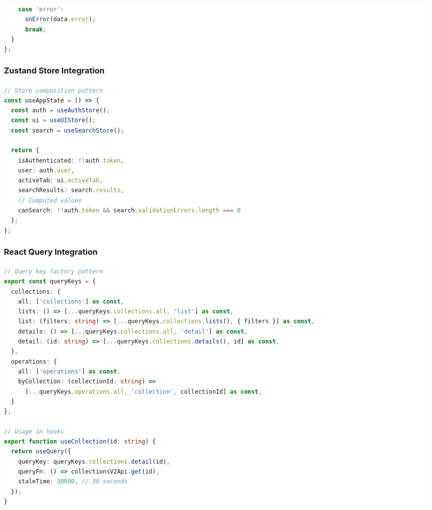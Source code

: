 ```typescript
    case 'error':
      onError(data.error);
      break;
  }
};
```

### Zustand Store Integration

```typescript
// Store composition pattern
const useAppState = () => {
  const auth = useAuthStore();
  const ui = useUIStore();
  const search = useSearchStore();
  
  return {
    isAuthenticated: !!auth.token,
    user: auth.user,
    activeTab: ui.activeTab,
    searchResults: search.results,
    // Computed values
    canSearch: !!auth.token && search.validationErrors.length === 0
  };
};
```

### React Query Integration

```typescript
// Query key factory pattern
export const queryKeys = {
  collections: {
    all: ['collections'] as const,
    lists: () => [...queryKeys.collections.all, 'list'] as const,
    list: (filters: string) => [...queryKeys.collections.lists(), { filters }] as const,
    details: () => [...queryKeys.collections.all, 'detail'] as const,
    detail: (id: string) => [...queryKeys.collections.details(), id] as const,
  },
  operations: {
    all: ['operations'] as const,
    byCollection: (collectionId: string) => 
      [...queryKeys.operations.all, 'collection', collectionId] as const,
  }
};

// Usage in hooks
export function useCollection(id: string) {
  return useQuery({
    queryKey: queryKeys.collections.detail(id),
    queryFn: () => collectionsV2Api.get(id),
    staleTime: 30000, // 30 seconds
  });
}
```
